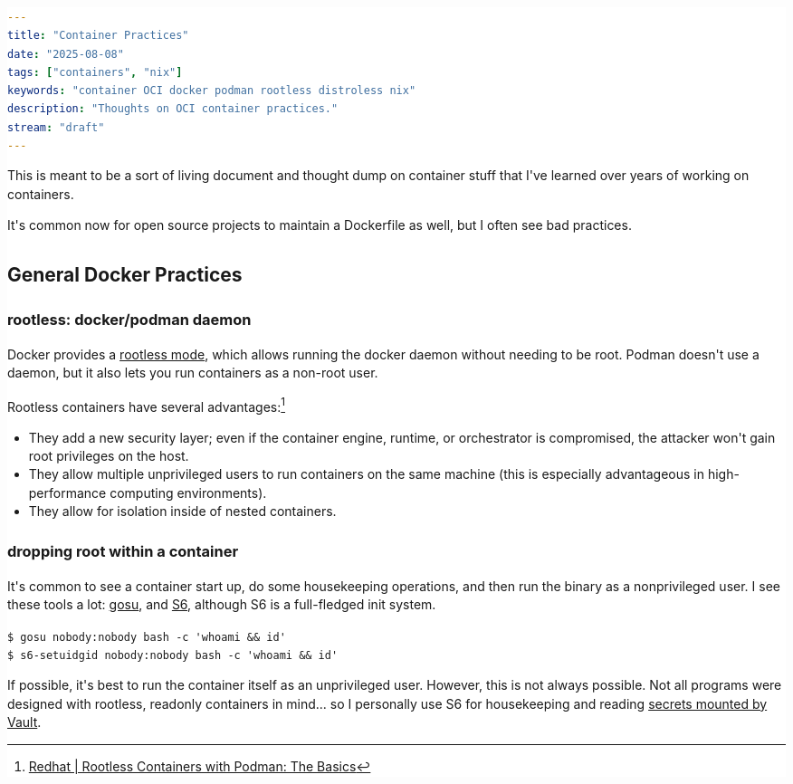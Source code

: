 ```yaml
---
title: "Container Practices"
date: "2025-08-08"
tags: ["containers", "nix"]
keywords: "container OCI docker podman rootless distroless nix"
description: "Thoughts on OCI container practices."
stream: "draft"
---
```


This is meant to be a sort of living document and thought dump on container
stuff that I've learned over years of working on containers.

It's common now for open source projects to maintain a Dockerfile as well, but I
often see bad practices.

## General Docker Practices

### rootless: docker/podman daemon

Docker provides a
[rootless mode](https://docs.docker.com/engine/security/rootless/), which allows
running the docker daemon without needing to be root. Podman doesn't use a
daemon, but it also lets you run containers as a non-root user.

Rootless containers have several advantages:[^1]

- They add a new security layer; even if the container engine, runtime, or
  orchestrator is compromised, the attacker won't gain root privileges on the
  host.
- They allow multiple unprivileged users to run containers on the same machine
  (this is especially advantageous in high-performance computing environments).
- They allow for isolation inside of nested containers.

### dropping root within a container

It's common to see a container start up, do some housekeeping operations, and
then run the binary as a nonprivileged user. I see these tools a lot:
[gosu](https://github.com/tianon/gosu), and
[S6](https://github.com/just-containers/s6-overlay), although S6 is a
full-fledged init system.

```shell {title = "shell"}
$ gosu nobody:nobody bash -c 'whoami && id'
$ s6-setuidgid nobody:nobody bash -c 'whoami && id'
```

If possible, it's best to run the container itself as an unprivileged user.
However, this is not always possible. Not all programs were designed with
rootless, readonly containers in mind... so I personally use S6 for housekeeping
and reading
[secrets mounted by Vault](https://developer.hashicorp.com/vault/tutorials/kubernetes-introduction/kubernetes-secret-store-driver).


[^1]: [Redhat | Rootless Containers with Podman: The Basics](https://developers.redhat.com/blog/2020/09/25/rootless-containers-with-podman-the-basics#why_rootless_containers_)